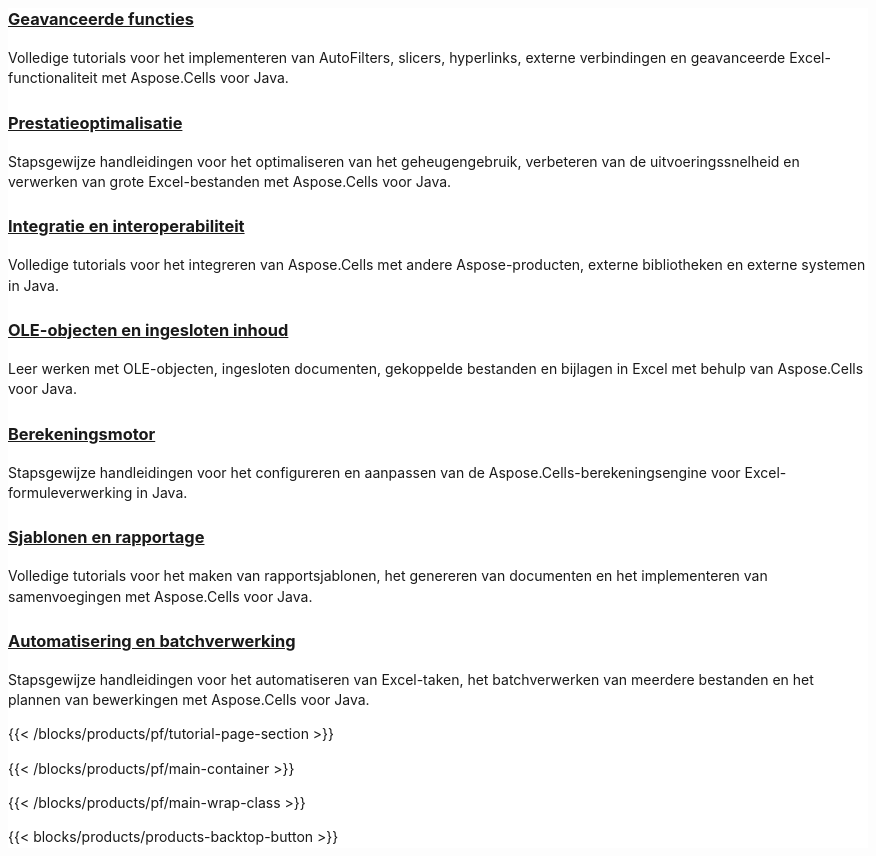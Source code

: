 ### [Geavanceerde functies](./advanced-features/)
Volledige tutorials voor het implementeren van AutoFilters, slicers, hyperlinks, externe verbindingen en geavanceerde Excel-functionaliteit met Aspose.Cells voor Java.

### [Prestatieoptimalisatie](./performance-optimization/)
Stapsgewijze handleidingen voor het optimaliseren van het geheugengebruik, verbeteren van de uitvoeringssnelheid en verwerken van grote Excel-bestanden met Aspose.Cells voor Java.

### [Integratie en interoperabiliteit](./integration-interoperability/)
Volledige tutorials voor het integreren van Aspose.Cells met andere Aspose-producten, externe bibliotheken en externe systemen in Java.

### [OLE-objecten en ingesloten inhoud](./ole-objects-embedded-content/)
Leer werken met OLE-objecten, ingesloten documenten, gekoppelde bestanden en bijlagen in Excel met behulp van Aspose.Cells voor Java.

### [Berekeningsmotor](./calculation-engine/)
Stapsgewijze handleidingen voor het configureren en aanpassen van de Aspose.Cells-berekeningsengine voor Excel-formuleverwerking in Java.

### [Sjablonen en rapportage](./templates-reporting/)
Volledige tutorials voor het maken van rapportsjablonen, het genereren van documenten en het implementeren van samenvoegingen met Aspose.Cells voor Java.

### [Automatisering en batchverwerking](./automation-batch-processing/)
Stapsgewijze handleidingen voor het automatiseren van Excel-taken, het batchverwerken van meerdere bestanden en het plannen van bewerkingen met Aspose.Cells voor Java.

{{< /blocks/products/pf/tutorial-page-section >}}

{{< /blocks/products/pf/main-container >}}

{{< /blocks/products/pf/main-wrap-class >}}

{{< blocks/products/products-backtop-button >}}